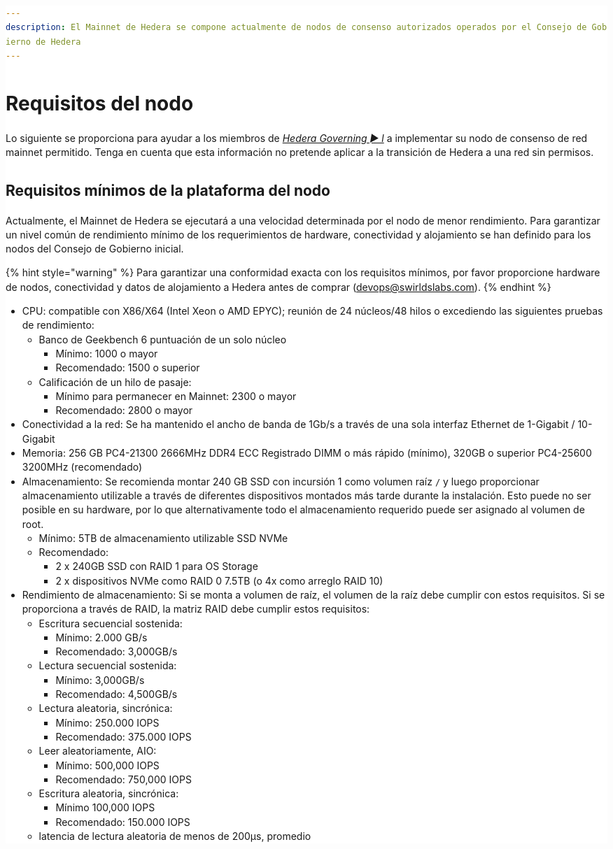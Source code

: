 ```yaml
---
description: El Mainnet de Hedera se compone actualmente de nodos de consenso autorizados operados por el Consejo de Gobierno de Hedera
---
```


# Requisitos del nodo

Lo siguiente se proporciona para ayudar a los miembros de [_Hedera Governing ► l_](https://hedera.com/council) a implementar su nodo de consenso de red mainnet permitido. Tenga en cuenta que esta información no pretende aplicar a la transición de Hedera a una red sin permisos.

## Requisitos mínimos de la plataforma del nodo

Actualmente, el Mainnet de Hedera se ejecutará a una velocidad determinada por el nodo de menor rendimiento. Para garantizar un nivel común de rendimiento mínimo de los requerimientos de hardware, conectividad y alojamiento se han definido para los nodos del Consejo de Gobierno inicial.

{% hint style="warning" %}
Para garantizar una conformidad exacta con los requisitos mínimos, por favor proporcione hardware de nodos, conectividad y datos de alojamiento a Hedera antes de comprar (devops@swirldslabs.com).
{% endhint %}

- CPU: compatible con X86/X64 (Intel Xeon o AMD EPYC); reunión de 24 núcleos/48 hilos o excediendo las siguientes pruebas de rendimiento:
  - Banco de Geekbench 6 puntuación de un solo núcleo
    - Mínimo: 1000 o mayor
    - Recomendado: 1500 o superior
  - Calificación de un hilo de pasaje:
    - Mínimo para permanecer en Mainnet: 2300 o mayor
    - Recomendado: 2800 o mayor
- Conectividad a la red: Se ha mantenido el ancho de banda de 1Gb/s a través de una sola interfaz Ethernet de 1-Gigabit / 10-Gigabit
- Memoria: 256 GB PC4-21300 2666MHz DDR4 ECC Registrado DIMM o más rápido (mínimo), 320GB o superior PC4-25600 3200MHz (recomendado)
- Almacenamiento: Se recomienda montar 240 GB SSD con incursión 1 como volumen raíz `/` y luego proporcionar almacenamiento utilizable a través de diferentes dispositivos montados más tarde durante la instalación. Esto puede no ser posible en su hardware, por lo que alternativamente todo el almacenamiento requerido puede ser asignado al volumen de root.
  - Mínimo: 5TB de almacenamiento utilizable SSD NVMe
  - Recomendado:
    - 2 x 240GB SSD con RAID 1 para OS Storage
    - 2 x dispositivos NVMe como RAID 0 7.5TB (o 4x como arreglo RAID 10)
- Rendimiento de almacenamiento: Si se monta a volumen de raíz, el volumen de la raíz debe cumplir con estos requisitos. Si se proporciona a través de RAID, la matriz RAID debe cumplir estos requisitos:
  - Escritura secuencial sostenida:
    - Mínimo: 2.000 GB/s
    - Recomendado: 3,000GB/s
  - Lectura secuencial sostenida:
    - Mínimo: 3,000GB/s
    - Recomendado: 4,500GB/s
  - Lectura aleatoria, sincrónica:
    - Mínimo: 250.000 IOPS
    - Recomendado: 375.000 IOPS
  - Leer aleatoriamente, AIO:
    - Mínimo: 500,000 IOPS
    - Recomendado: 750,000 IOPS
  - Escritura aleatoria, sincrónica:
    - Mínimo 100,000 IOPS
    - Recomendado: 150.000 IOPS
  - latencia de lectura aleatoria de menos de 200μs, promedio